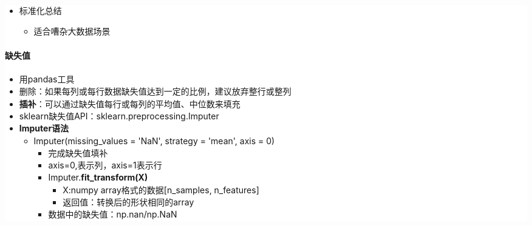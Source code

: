* 标准化总结

  * 适合嘈杂大数据场景

#### 缺失值

* 用pandas工具
* 删除：如果每列或每行数据缺失值达到一定的比例，建议放弃整行或整列
* **插补**：可以通过缺失值每行或每列的平均值、中位数来填充
* sklearn缺失值API：sklearn.preprocessing.Imputer
* **Imputer语法**
  * Imputer(missing_values = 'NaN', strategy = 'mean', axis = 0)
    * 完成缺失值填补
    * axis=0,表示列，axis=1表示行
    * Imputer.**fit_transform(X)**
      * X:numpy array格式的数据[n_samples, n_features]
      * 返回值：转换后的形状相同的array
    * 数据中的缺失值：np.nan/np.NaN